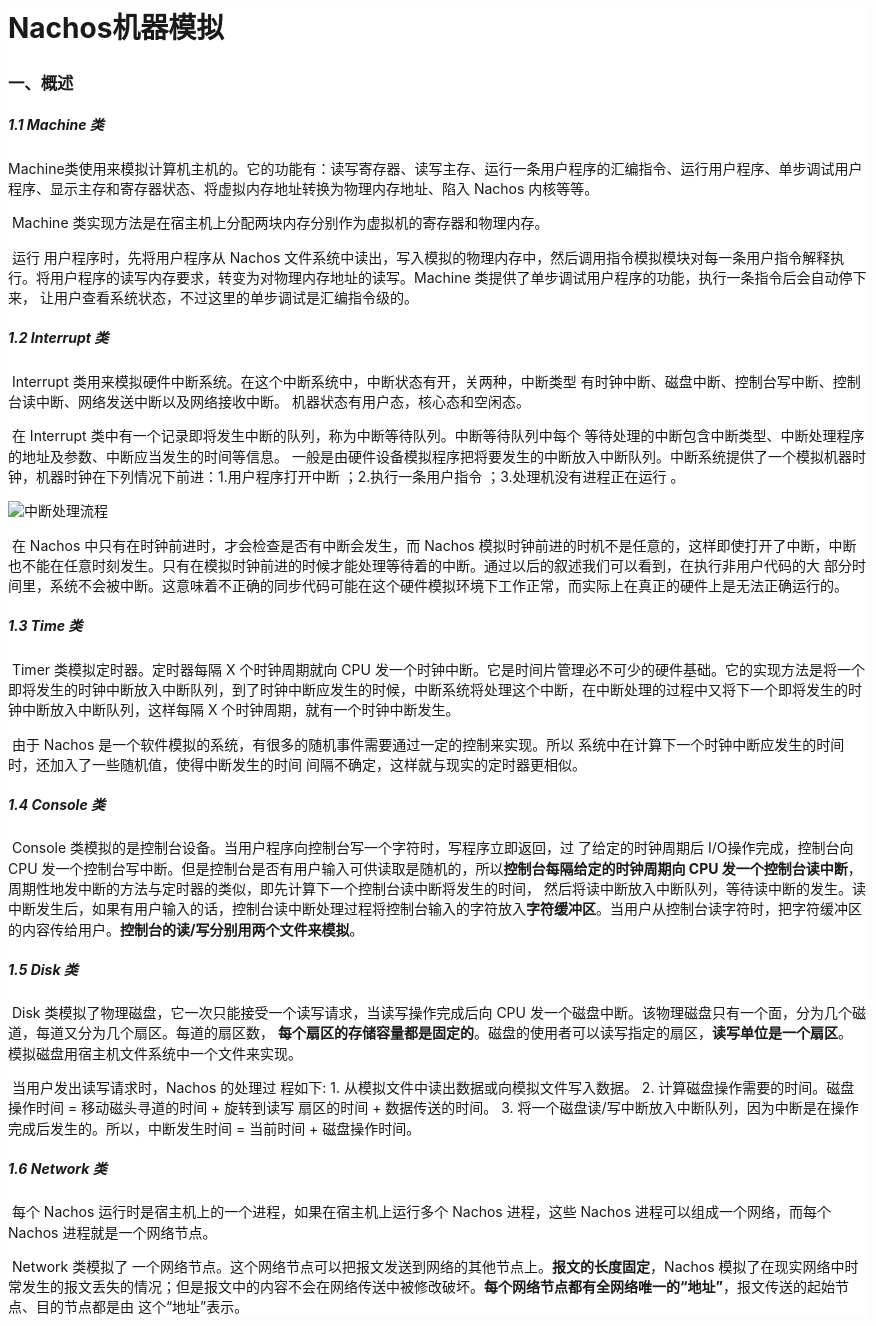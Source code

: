 # Nachos机器模拟

### 一、概述

##### 1.1 Machine 类

​        Machine类使用来模拟计算机主机的。它的功能有：读写寄存器、读写主存、运行一条用户程序的汇编指令、运行用户程序、单步调试用户程序、显示主存和寄存器状态、将虚拟内存地址转换为物理内存地址、陷入 Nachos 内核等等。 

​        Machine 类实现方法是在宿主机上分配两块内存分别作为虚拟机的寄存器和物理内存。

​        运行 用户程序时，先将用户程序从 Nachos 文件系统中读出，写入模拟的物理内存中，然后调用指令模拟模块对每一条用户指令解释执行。将用户程序的读写内存要求，转变为对物理内存地址的读写。Machine 类提供了单步调试用户程序的功能，执行一条指令后会自动停下来， 让用户查看系统状态，不过这里的单步调试是汇编指令级的。

##### 1.2 Interrupt 类

​        Interrupt 类用来模拟硬件中断系统。在这个中断系统中，中断状态有开，关两种，中断类型 有时钟中断、磁盘中断、控制台写中断、控制台读中断、网络发送中断以及网络接收中断。 机器状态有用户态，核心态和空闲态。

​        在 Interrupt 类中有一个记录即将发生中断的队列，称为中断等待队列。中断等待队列中每个 等待处理的中断包含中断类型、中断处理程序的地址及参数、中断应当发生的时间等信息。 一般是由硬件设备模拟程序把将要发生的中断放入中断队列。中断系统提供了一个模拟机器时钟，机器时钟在下列情况下前进：1.用户程序打开中断 ；2.执行一条用户指令 ；3.处理机没有进程正在运行 。

![中断处理流程](statics/1-1.jpg)

​        在 Nachos 中只有在时钟前进时，才会检查是否有中断会发生，而 Nachos 模拟时钟前进的时机不是任意的，这样即使打开了中断，中断也不能在任意时刻发生。只有在模拟时钟前进的时候才能处理等待着的中断。通过以后的叙述我们可以看到，在执行非用户代码的大 部分时间里，系统不会被中断。这意味着不正确的同步代码可能在这个硬件模拟环境下工作正常，而实际上在真正的硬件上是无法正确运行的。 

##### 1.3 Time 类

​        Timer 类模拟定时器。定时器每隔 X 个时钟周期就向 CPU 发一个时钟中断。它是时间片管理必不可少的硬件基础。它的实现方法是将一个即将发生的时钟中断放入中断队列，到了时钟中断应发生的时候，中断系统将处理这个中断，在中断处理的过程中又将下一个即将发生的时钟中断放入中断队列，这样每隔 X 个时钟周期，就有一个时钟中断发生。 

​        由于 Nachos 是一个软件模拟的系统，有很多的随机事件需要通过一定的控制来实现。所以 系统中在计算下一个时钟中断应发生的时间时，还加入了一些随机值，使得中断发生的时间 间隔不确定，这样就与现实的定时器更相似。 

##### 1.4 Console 类

​        Console 类模拟的是控制台设备。当用户程序向控制台写一个字符时，写程序立即返回，过 了给定的时钟周期后 I/O操作完成，控制台向 CPU 发一个控制台写中断。但是控制台是否有用户输入可供读取是随机的，所以**控制台每隔给定的时钟周期向 CPU 发一个控制台读中断**，周期性地发中断的方法与定时器的类似，即先计算下一个控制台读中断将发生的时间， 然后将读中断放入中断队列，等待读中断的发生。读中断发生后，如果有用户输入的话，控制台读中断处理过程将控制台输入的字符放入**字符缓冲区**。当用户从控制台读字符时，把字符缓冲区的内容传给用户。**控制台的读/写分别用两个文件来模拟**。

##### 1.5 Disk 类

​       Disk 类模拟了物理磁盘，它一次只能接受一个读写请求，当读写操作完成后向 CPU 发一个磁盘中断。该物理磁盘只有一个面，分为几个磁道，每道又分为几个扇区。每道的扇区数， **每个扇区的存储容量都是固定的**。磁盘的使用者可以读写指定的扇区，**读写单位是一个扇区**。 模拟磁盘用宿主机文件系统中一个文件来实现。

​       当用户发出读写请求时，Nachos 的处理过 程如下: 1. 从模拟文件中读出数据或向模拟文件写入数据。 2. 计算磁盘操作需要的时间。磁盘操作时间 = 移动磁头寻道的时间 + 旋转到读写 扇区的时间 + 数据传送的时间。 3. 将一个磁盘读/写中断放入中断队列，因为中断是在操作完成后发生的。所以，中断发生时间 = 当前时间 + 磁盘操作时间。

##### 1.6 Network 类

​       每个 Nachos 运行时是宿主机上的一个进程，如果在宿主机上运行多个 Nachos 进程，这些 Nachos 进程可以组成一个网络，而每个 Nachos 进程就是一个网络节点。

​       Network 类模拟了 一个网络节点。这个网络节点可以把报文发送到网络的其他节点上。**报文的长度固定**，Nachos 模拟了在现实网络中时常发生的报文丢失的情况；但是报文中的内容不会在网络传送中被修改破坏。**每个网络节点都有全网络唯一的“地址”**，报文传送的起始节点、目的节点都是由 这个“地址”表示。 
